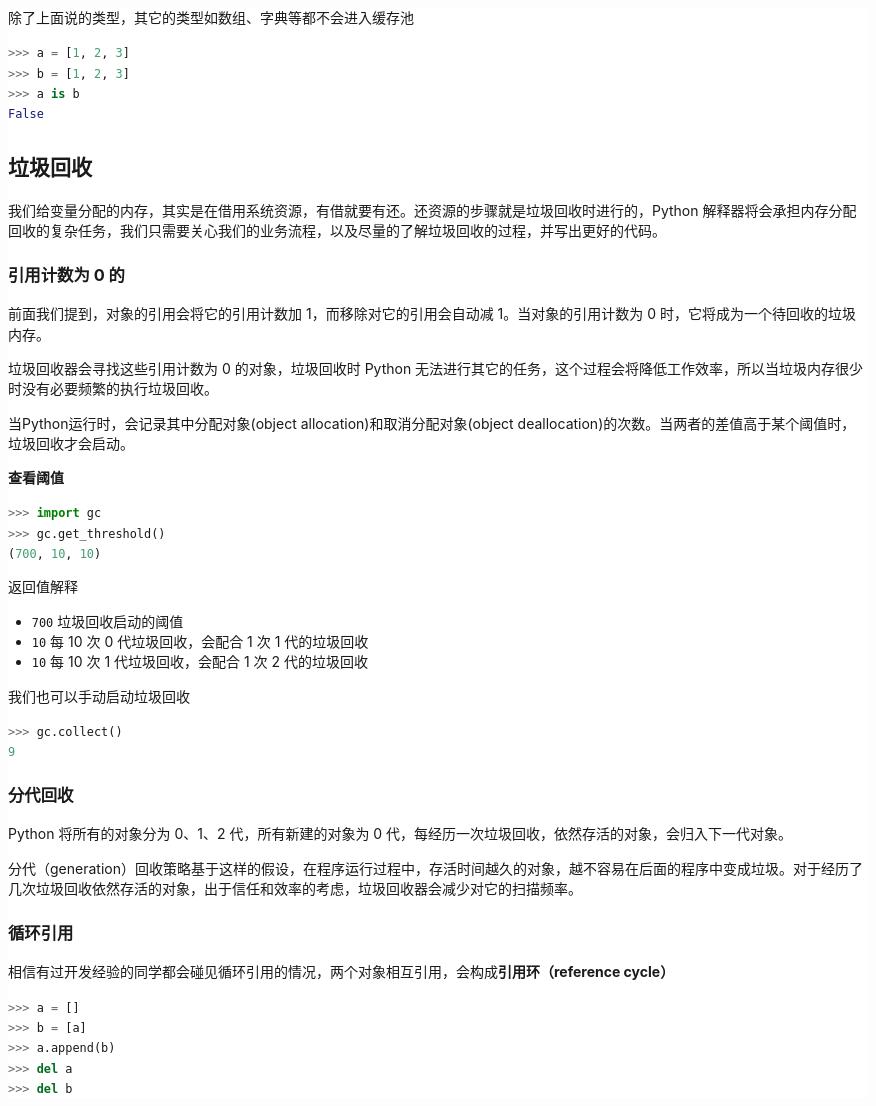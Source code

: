 除了上面说的类型，其它的类型如数组、字典等都不会进入缓存池

```python
>>> a = [1, 2, 3]
>>> b = [1, 2, 3]
>>> a is b
False
```

## 垃圾回收

我们给变量分配的内存，其实是在借用系统资源，有借就要有还。还资源的步骤就是垃圾回收时进行的，Python 解释器将会承担内存分配回收的复杂任务，我们只需要关心我们的业务流程，以及尽量的了解垃圾回收的过程，并写出更好的代码。



### 引用计数为 0 的

前面我们提到，对象的引用会将它的引用计数加 1，而移除对它的引用会自动减 1。当对象的引用计数为 0 时，它将成为一个待回收的垃圾内存。

垃圾回收器会寻找这些引用计数为 0 的对象，垃圾回收时 Python 无法进行其它的任务，这个过程会将降低工作效率，所以当垃圾内存很少时没有必要频繁的执行垃圾回收。

当Python运行时，会记录其中分配对象(object allocation)和取消分配对象(object deallocation)的次数。当两者的差值高于某个阈值时，垃圾回收才会启动。

**查看阈值**

```python
>>> import gc
>>> gc.get_threshold()
(700, 10, 10)
```

返回值解释

- `700` 垃圾回收启动的阈值
- `10` 每 10 次 0 代垃圾回收，会配合 1 次 1 代的垃圾回收
- `10` 每 10 次 1 代垃圾回收，会配合 1 次 2 代的垃圾回收

我们也可以手动启动垃圾回收

```python
>>> gc.collect()
9
```

### 分代回收

Python 将所有的对象分为 0、1、2 代，所有新建的对象为 0 代，每经历一次垃圾回收，依然存活的对象，会归入下一代对象。

分代（generation）回收策略基于这样的假设，在程序运行过程中，存活时间越久的对象，越不容易在后面的程序中变成垃圾。对于经历了几次垃圾回收依然存活的对象，出于信任和效率的考虑，垃圾回收器会减少对它的扫描频率。

### 循环引用

相信有过开发经验的同学都会碰见循环引用的情况，两个对象相互引用，会构成**引用环（reference cycle）**

```python
>>> a = []
>>> b = [a]
>>> a.append(b)
>>> del a
>>> del b
```
